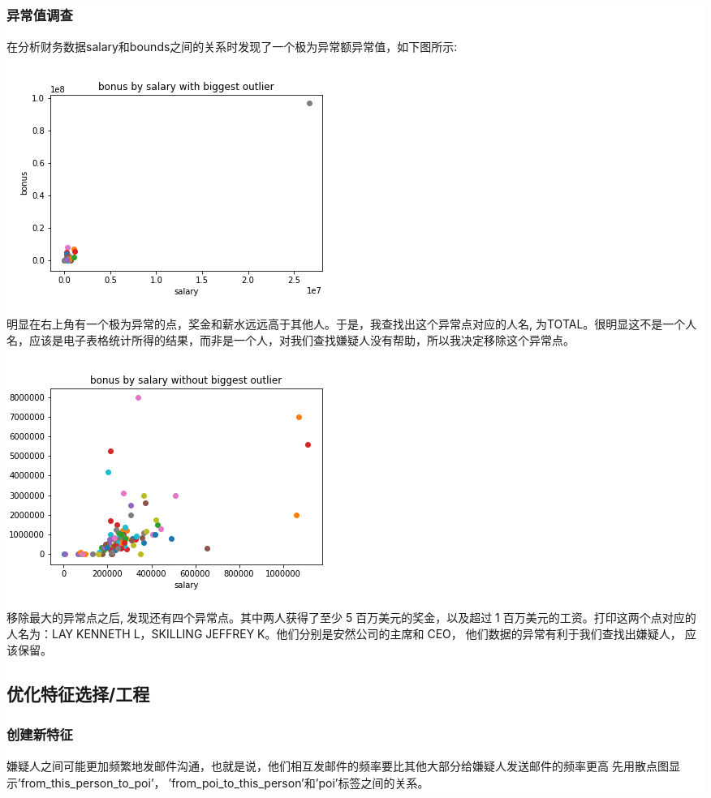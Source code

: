 ### 异常值调查

在分析财务数据salary和bounds之间的关系时发现了一个极为异常额异常值，如下图所示:

![](outlier.png)

明显在右上角有一个极为异常的点，奖金和薪水远远高于其他人。于是，我查找出这个异常点对应的人名, 为TOTAL。很明显这不是一个人名，应该是电子表格统计所得的结果，而非是一个人，对我们查找嫌疑人没有帮助，所以我决定移除这个异常点。

![](without_outlier.png)

移除最大的异常点之后, 发现还有四个异常点。其中两人获得了至少 5 百万美元的奖金，以及超过 1 百万美元的工资。打印这两个点对应的人名为：LAY KENNETH L，SKILLING JEFFREY K。他们分别是安然公司的主席和 CEO， 他们数据的异常有利于我们查找出嫌疑人， 应该保留。

## 优化特征选择/工程

### 创建新特征

嫌疑人之间可能更加频繁地发邮件沟通，也就是说，他们相互发邮件的频率要比其他大部分给嫌疑人发送邮件的频率更高
先用散点图显示’from_this_person_to_poi’， ’from_poi_to_this_person’和’poi’标签之间的关系。
